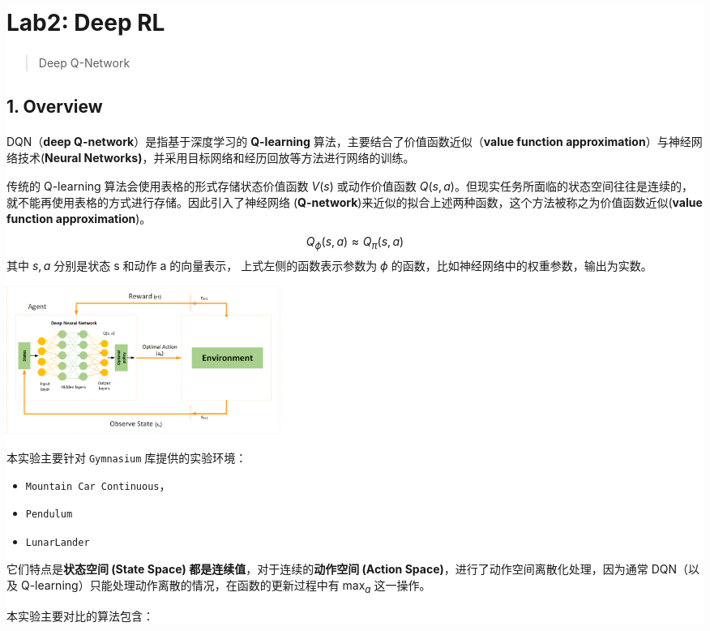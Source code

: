# Lab2: Deep RL

> Deep Q-Network

## 1. Overview

DQN（**deep Q-network**）是指基于深度学习的 **Q-learning** 算法，主要结合了价值函数近似（**value function  approximation**）与神经网络技术(**Neural Networks)**，并采用目标网络和经历回放等方法进行网络的训练。

传统的 Q-learning 算法会使用表格的形式存储状态价值函数 $V(s)$ 或动作价值函数  $Q(s,a)$。但现实任务所面临的状态空间往往是连续的，就不能再使用表格的方式进行存储。因此引入了神经网络 (**Q-network**)来近似的拟合上述两种函数，这个方法被称之为价值函数近似(**value function approximation**)。
$$
Q_{\phi}(s,a)\approx Q_{\pi}(s,a)
$$
其中 $s,a$ 分别是状态 s 和动作 a 的向量表示， 上式左侧的函数表示参数为 $\phi$ 的函数，比如神经网络中的权重参数，输出为实数。

<img src="assets/1emv9eFMbGODD4gnITjfwcQ.png" alt="img" style="zoom: 33%;" />

本实验主要针对 `Gymnasium` 库提供的实验环境：

- `Mountain Car Continuous`，

- `Pendulum`

- `LunarLander` 

它们特点是**状态空间 (State Space) 都是连续值**，对于连续的**动作空间 (Action Space)**，进行了动作空间离散化处理，因为通常 DQN（以及 Q-learning）只能处理动作离散的情况，在函数的更新过程中有 $\max_a$ 这一操作。

本实验主要对比的算法包含：
